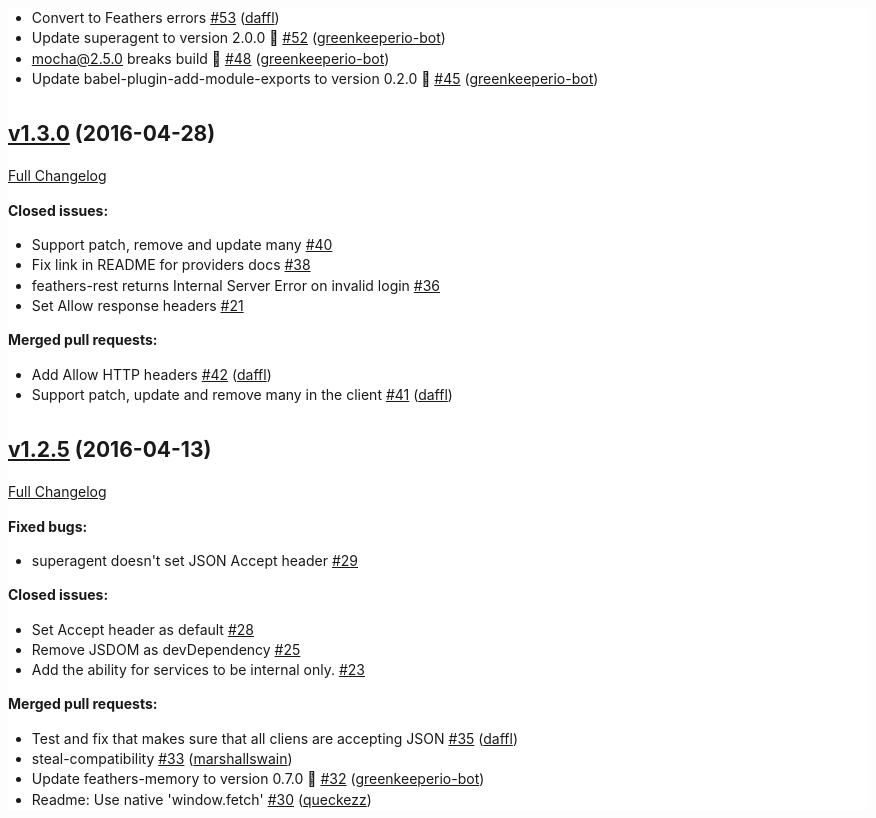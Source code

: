- Convert to Feathers errors [\#53](https://github.com/feathersjs/feathers-rest/pull/53) ([daffl](https://github.com/daffl))
- Update superagent to version 2.0.0 🚀 [\#52](https://github.com/feathersjs/feathers-rest/pull/52) ([greenkeeperio-bot](https://github.com/greenkeeperio-bot))
- mocha@2.5.0 breaks build 🚨 [\#48](https://github.com/feathersjs/feathers-rest/pull/48) ([greenkeeperio-bot](https://github.com/greenkeeperio-bot))
- Update babel-plugin-add-module-exports to version 0.2.0 🚀 [\#45](https://github.com/feathersjs/feathers-rest/pull/45) ([greenkeeperio-bot](https://github.com/greenkeeperio-bot))

## [v1.3.0](https://github.com/feathersjs/feathers-rest/tree/v1.3.0) (2016-04-28)
[Full Changelog](https://github.com/feathersjs/feathers-rest/compare/v1.2.5...v1.3.0)

**Closed issues:**

- Support patch, remove and update many [\#40](https://github.com/feathersjs/feathers-rest/issues/40)
- Fix link in README for providers docs [\#38](https://github.com/feathersjs/feathers-rest/issues/38)
- feathers-rest returns Internal Server Error on invalid login [\#36](https://github.com/feathersjs/feathers-rest/issues/36)
- Set Allow response headers [\#21](https://github.com/feathersjs/feathers-rest/issues/21)

**Merged pull requests:**

- Add Allow HTTP headers [\#42](https://github.com/feathersjs/feathers-rest/pull/42) ([daffl](https://github.com/daffl))
- Support patch, update and remove many in the client [\#41](https://github.com/feathersjs/feathers-rest/pull/41) ([daffl](https://github.com/daffl))

## [v1.2.5](https://github.com/feathersjs/feathers-rest/tree/v1.2.5) (2016-04-13)
[Full Changelog](https://github.com/feathersjs/feathers-rest/compare/v1.2.4...v1.2.5)

**Fixed bugs:**

- superagent doesn't set JSON Accept header [\#29](https://github.com/feathersjs/feathers-rest/issues/29)

**Closed issues:**

- Set Accept header as default [\#28](https://github.com/feathersjs/feathers-rest/issues/28)
- Remove JSDOM as devDependency [\#25](https://github.com/feathersjs/feathers-rest/issues/25)
- Add the ability for services to be internal only. [\#23](https://github.com/feathersjs/feathers-rest/issues/23)

**Merged pull requests:**

- Test and fix that makes sure that all cliens are accepting JSON [\#35](https://github.com/feathersjs/feathers-rest/pull/35) ([daffl](https://github.com/daffl))
- steal-compatibility [\#33](https://github.com/feathersjs/feathers-rest/pull/33) ([marshallswain](https://github.com/marshallswain))
- Update feathers-memory to version 0.7.0 🚀 [\#32](https://github.com/feathersjs/feathers-rest/pull/32) ([greenkeeperio-bot](https://github.com/greenkeeperio-bot))
- Readme: Use native 'window.fetch' [\#30](https://github.com/feathersjs/feathers-rest/pull/30) ([queckezz](https://github.com/queckezz))

